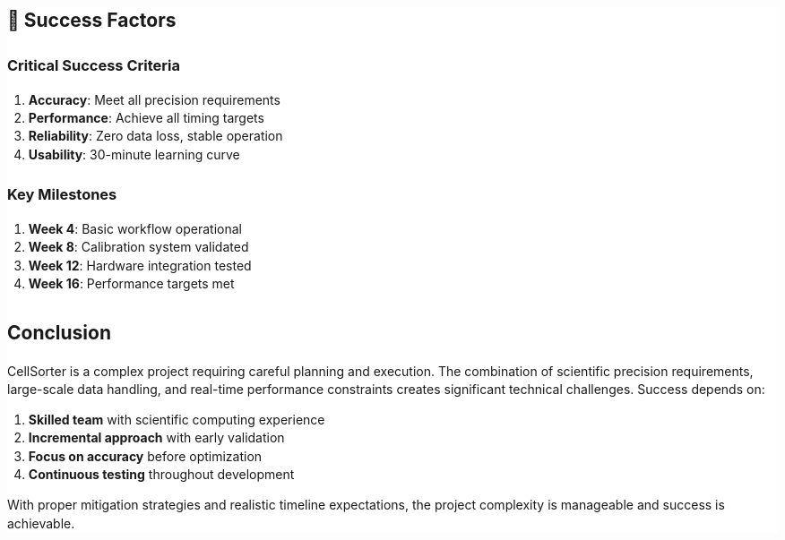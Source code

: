 ## 🎯 Success Factors

### Critical Success Criteria
1. **Accuracy**: Meet all precision requirements
2. **Performance**: Achieve all timing targets
3. **Reliability**: Zero data loss, stable operation
4. **Usability**: 30-minute learning curve

### Key Milestones
1. **Week 4**: Basic workflow operational
2. **Week 8**: Calibration system validated
3. **Week 12**: Hardware integration tested
4. **Week 16**: Performance targets met

## Conclusion

CellSorter is a complex project requiring careful planning and execution. The combination of scientific precision requirements, large-scale data handling, and real-time performance constraints creates significant technical challenges. Success depends on:

1. **Skilled team** with scientific computing experience
2. **Incremental approach** with early validation
3. **Focus on accuracy** before optimization
4. **Continuous testing** throughout development

With proper mitigation strategies and realistic timeline expectations, the project complexity is manageable and success is achievable.